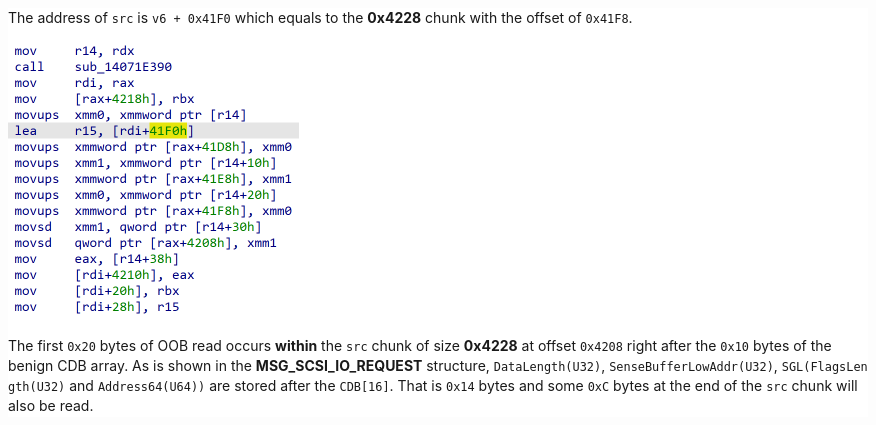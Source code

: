 
The address of `src` is `v6 + 0x41F0` which equals to the **0x4228** chunk with the offset of `0x41F8`.

<img src="/images/rogue_cdb/src_memcpy_new.PNG" style="zoom:50%;" />

The first `0x20` bytes of OOB read occurs **within** the `src` chunk of size **0x4228** at offset `0x4208` right after the `0x10` bytes of the benign CDB array. As is shown in the **MSG_SCSI_IO_REQUEST** structure, `DataLength(U32)`, `SenseBufferLowAddr(U32)`, `SGL(FlagsLength(U32)` and `Address64(U64))` are stored after the `CDB[16]`. That is `0x14` bytes and some `0xC` bytes at the end of the `src` chunk will also be read.
